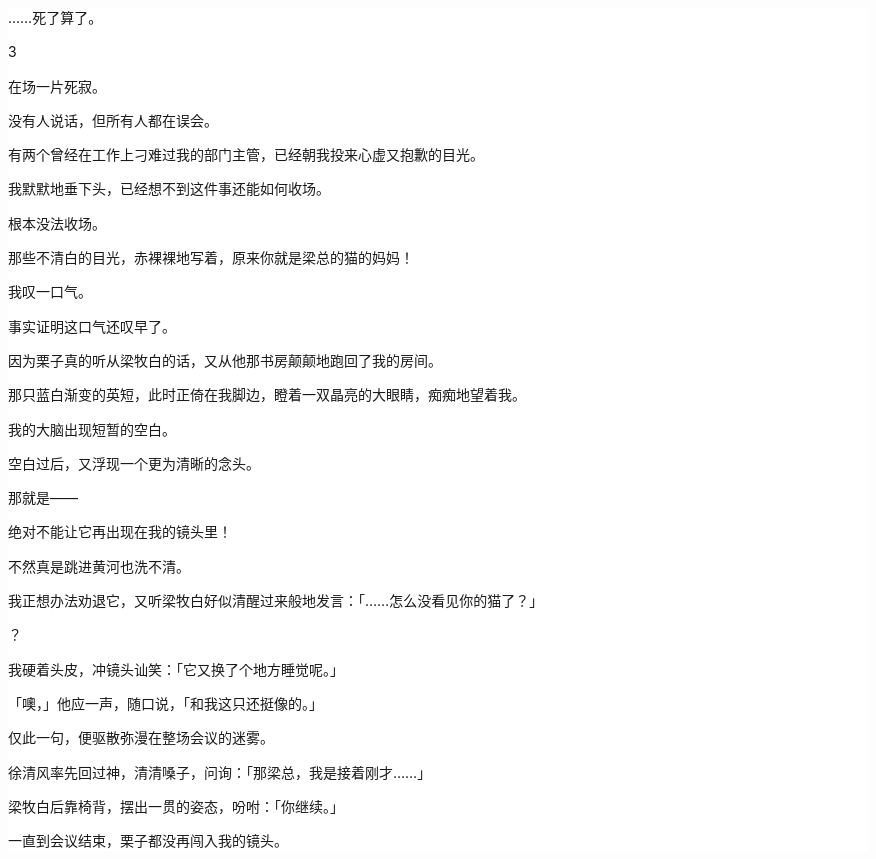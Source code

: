 ……死了算了。


3


在场一片死寂。


没有人说话，但所有人都在误会。


有两个曾经在工作上刁难过我的部门主管，已经朝我投来心虚又抱歉的目光。


我默默地垂下头，已经想不到这件事还能如何收场。


根本没法收场。


那些不清白的目光，赤裸裸地写着，原来你就是梁总的猫的妈妈！


我叹一口气。


事实证明这口气还叹早了。


因为栗子真的听从梁牧白的话，又从他那书房颠颠地跑回了我的房间。


那只蓝白渐变的英短，此时正倚在我脚边，瞪着一双晶亮的大眼睛，痴痴地望着我。


我的大脑出现短暂的空白。


空白过后，又浮现一个更为清晰的念头。


那就是——


绝对不能让它再出现在我的镜头里！


不然真是跳进黄河也洗不清。


我正想办法劝退它，又听梁牧白好似清醒过来般地发言：「……怎么没看见你的猫了？」


？


我硬着头皮，冲镜头讪笑：「它又换了个地方睡觉呢。」


「噢，」他应一声，随口说，「和我这只还挺像的。」


仅此一句，便驱散弥漫在整场会议的迷雾。


徐清风率先回过神，清清嗓子，问询：「那梁总，我是接着刚才……」


梁牧白后靠椅背，摆出一贯的姿态，吩咐：「你继续。」


一直到会议结束，栗子都没再闯入我的镜头。
